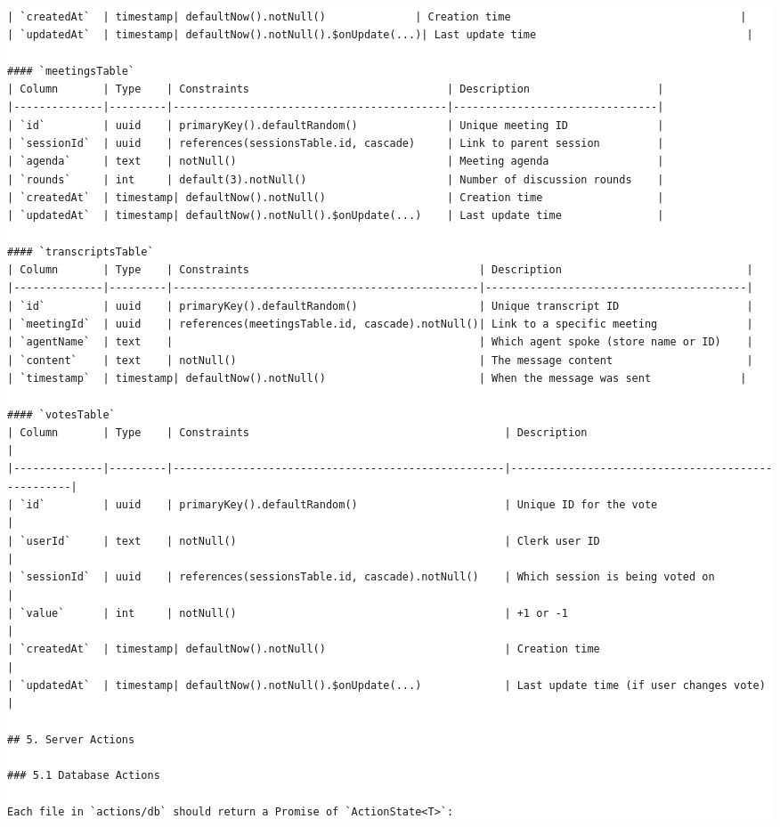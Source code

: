 ```
| `createdAt`  | timestamp| defaultNow().notNull()              | Creation time                                    |
| `updatedAt`  | timestamp| defaultNow().notNull().$onUpdate(...)| Last update time                                 |

#### `meetingsTable`
| Column       | Type    | Constraints                               | Description                    |
|--------------|---------|-------------------------------------------|--------------------------------|
| `id`         | uuid    | primaryKey().defaultRandom()              | Unique meeting ID              |
| `sessionId`  | uuid    | references(sessionsTable.id, cascade)     | Link to parent session         |
| `agenda`     | text    | notNull()                                 | Meeting agenda                 |
| `rounds`     | int     | default(3).notNull()                      | Number of discussion rounds    |
| `createdAt`  | timestamp| defaultNow().notNull()                   | Creation time                  |
| `updatedAt`  | timestamp| defaultNow().notNull().$onUpdate(...)    | Last update time               |

#### `transcriptsTable`
| Column       | Type    | Constraints                                    | Description                             |
|--------------|---------|------------------------------------------------|-----------------------------------------|
| `id`         | uuid    | primaryKey().defaultRandom()                   | Unique transcript ID                    |
| `meetingId`  | uuid    | references(meetingsTable.id, cascade).notNull()| Link to a specific meeting              |
| `agentName`  | text    |                                                | Which agent spoke (store name or ID)    |
| `content`    | text    | notNull()                                      | The message content                     |
| `timestamp`  | timestamp| defaultNow().notNull()                        | When the message was sent              |

#### `votesTable`
| Column       | Type    | Constraints                                        | Description                                       |
|--------------|---------|----------------------------------------------------|---------------------------------------------------|
| `id`         | uuid    | primaryKey().defaultRandom()                       | Unique ID for the vote                            |
| `userId`     | text    | notNull()                                          | Clerk user ID                                     |
| `sessionId`  | uuid    | references(sessionsTable.id, cascade).notNull()    | Which session is being voted on                   |
| `value`      | int     | notNull()                                          | +1 or -1                                          |
| `createdAt`  | timestamp| defaultNow().notNull()                            | Creation time                                     |
| `updatedAt`  | timestamp| defaultNow().notNull().$onUpdate(...)             | Last update time (if user changes vote)           |

## 5. Server Actions

### 5.1 Database Actions

Each file in `actions/db` should return a Promise of `ActionState<T>`:

```